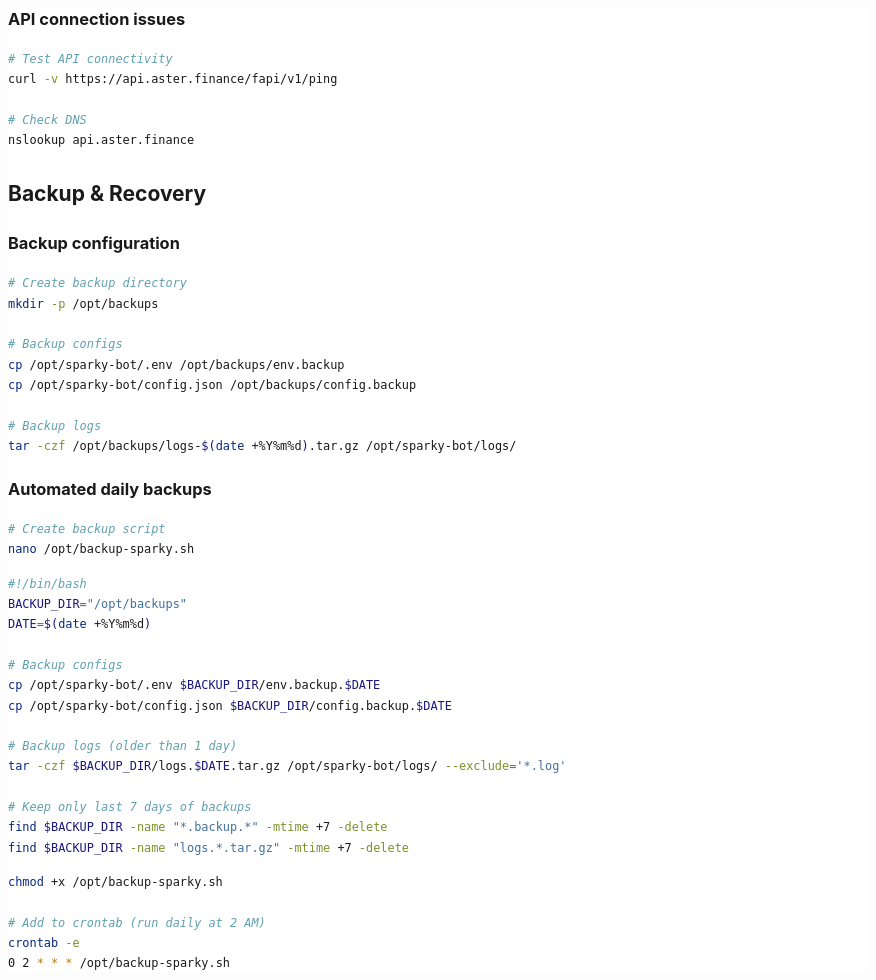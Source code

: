 ### API connection issues
```bash
# Test API connectivity
curl -v https://api.aster.finance/fapi/v1/ping

# Check DNS
nslookup api.aster.finance
```

## Backup & Recovery

### Backup configuration
```bash
# Create backup directory
mkdir -p /opt/backups

# Backup configs
cp /opt/sparky-bot/.env /opt/backups/env.backup
cp /opt/sparky-bot/config.json /opt/backups/config.backup

# Backup logs
tar -czf /opt/backups/logs-$(date +%Y%m%d).tar.gz /opt/sparky-bot/logs/
```

### Automated daily backups
```bash
# Create backup script
nano /opt/backup-sparky.sh
```

```bash
#!/bin/bash
BACKUP_DIR="/opt/backups"
DATE=$(date +%Y%m%d)

# Backup configs
cp /opt/sparky-bot/.env $BACKUP_DIR/env.backup.$DATE
cp /opt/sparky-bot/config.json $BACKUP_DIR/config.backup.$DATE

# Backup logs (older than 1 day)
tar -czf $BACKUP_DIR/logs.$DATE.tar.gz /opt/sparky-bot/logs/ --exclude='*.log'

# Keep only last 7 days of backups
find $BACKUP_DIR -name "*.backup.*" -mtime +7 -delete
find $BACKUP_DIR -name "logs.*.tar.gz" -mtime +7 -delete
```

```bash
chmod +x /opt/backup-sparky.sh

# Add to crontab (run daily at 2 AM)
crontab -e
0 2 * * * /opt/backup-sparky.sh
```
